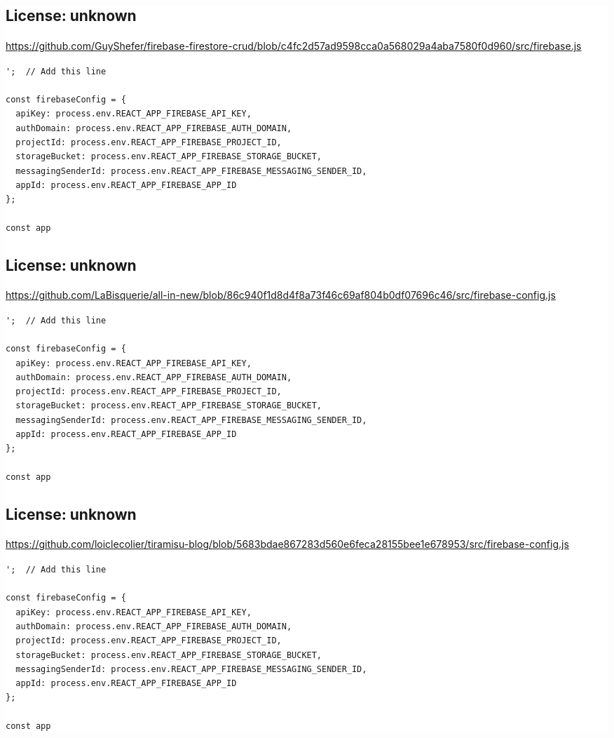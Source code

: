 
## License: unknown
https://github.com/GuyShefer/firebase-firestore-crud/blob/c4fc2d57ad9598cca0a568029a4aba7580f0d960/src/firebase.js

```
';  // Add this line

const firebaseConfig = {
  apiKey: process.env.REACT_APP_FIREBASE_API_KEY,
  authDomain: process.env.REACT_APP_FIREBASE_AUTH_DOMAIN,
  projectId: process.env.REACT_APP_FIREBASE_PROJECT_ID,
  storageBucket: process.env.REACT_APP_FIREBASE_STORAGE_BUCKET,
  messagingSenderId: process.env.REACT_APP_FIREBASE_MESSAGING_SENDER_ID,
  appId: process.env.REACT_APP_FIREBASE_APP_ID
};

const app
```


## License: unknown
https://github.com/LaBisquerie/all-in-new/blob/86c940f1d8d4f8a73f46c69af804b0df07696c46/src/firebase-config.js

```
';  // Add this line

const firebaseConfig = {
  apiKey: process.env.REACT_APP_FIREBASE_API_KEY,
  authDomain: process.env.REACT_APP_FIREBASE_AUTH_DOMAIN,
  projectId: process.env.REACT_APP_FIREBASE_PROJECT_ID,
  storageBucket: process.env.REACT_APP_FIREBASE_STORAGE_BUCKET,
  messagingSenderId: process.env.REACT_APP_FIREBASE_MESSAGING_SENDER_ID,
  appId: process.env.REACT_APP_FIREBASE_APP_ID
};

const app
```


## License: unknown
https://github.com/loiclecolier/tiramisu-blog/blob/5683bdae867283d560e6feca28155bee1e678953/src/firebase-config.js

```
';  // Add this line

const firebaseConfig = {
  apiKey: process.env.REACT_APP_FIREBASE_API_KEY,
  authDomain: process.env.REACT_APP_FIREBASE_AUTH_DOMAIN,
  projectId: process.env.REACT_APP_FIREBASE_PROJECT_ID,
  storageBucket: process.env.REACT_APP_FIREBASE_STORAGE_BUCKET,
  messagingSenderId: process.env.REACT_APP_FIREBASE_MESSAGING_SENDER_ID,
  appId: process.env.REACT_APP_FIREBASE_APP_ID
};

const app
```
